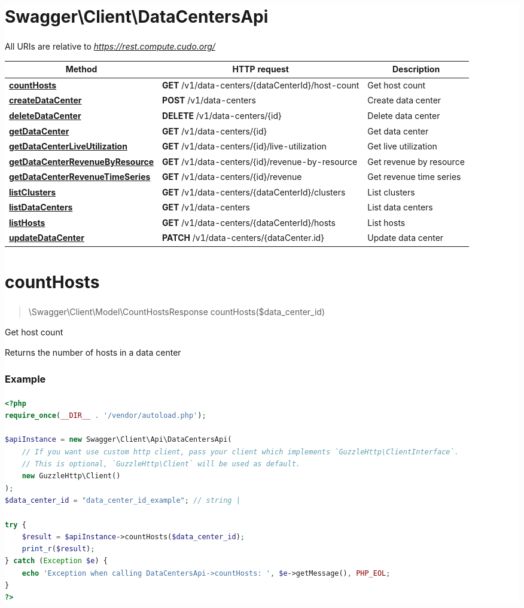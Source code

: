 # Swagger\Client\DataCentersApi

All URIs are relative to *https://rest.compute.cudo.org/*

Method | HTTP request | Description
------------- | ------------- | -------------
[**countHosts**](DataCentersApi.md#counthosts) | **GET** /v1/data-centers/{dataCenterId}/host-count | Get host count
[**createDataCenter**](DataCentersApi.md#createdatacenter) | **POST** /v1/data-centers | Create data center
[**deleteDataCenter**](DataCentersApi.md#deletedatacenter) | **DELETE** /v1/data-centers/{id} | Delete data center
[**getDataCenter**](DataCentersApi.md#getdatacenter) | **GET** /v1/data-centers/{id} | Get data center
[**getDataCenterLiveUtilization**](DataCentersApi.md#getdatacenterliveutilization) | **GET** /v1/data-centers/{id}/live-utilization | Get live utilization
[**getDataCenterRevenueByResource**](DataCentersApi.md#getdatacenterrevenuebyresource) | **GET** /v1/data-centers/{id}/revenue-by-resource | Get revenue by resource
[**getDataCenterRevenueTimeSeries**](DataCentersApi.md#getdatacenterrevenuetimeseries) | **GET** /v1/data-centers/{id}/revenue | Get revenue time series
[**listClusters**](DataCentersApi.md#listclusters) | **GET** /v1/data-centers/{dataCenterId}/clusters | List clusters
[**listDataCenters**](DataCentersApi.md#listdatacenters) | **GET** /v1/data-centers | List data centers
[**listHosts**](DataCentersApi.md#listhosts) | **GET** /v1/data-centers/{dataCenterId}/hosts | List hosts
[**updateDataCenter**](DataCentersApi.md#updatedatacenter) | **PATCH** /v1/data-centers/{dataCenter.id} | Update data center

# **countHosts**
> \Swagger\Client\Model\CountHostsResponse countHosts($data_center_id)

Get host count

Returns the number of hosts in a data center

### Example
```php
<?php
require_once(__DIR__ . '/vendor/autoload.php');

$apiInstance = new Swagger\Client\Api\DataCentersApi(
    // If you want use custom http client, pass your client which implements `GuzzleHttp\ClientInterface`.
    // This is optional, `GuzzleHttp\Client` will be used as default.
    new GuzzleHttp\Client()
);
$data_center_id = "data_center_id_example"; // string | 

try {
    $result = $apiInstance->countHosts($data_center_id);
    print_r($result);
} catch (Exception $e) {
    echo 'Exception when calling DataCentersApi->countHosts: ', $e->getMessage(), PHP_EOL;
}
?>
```
